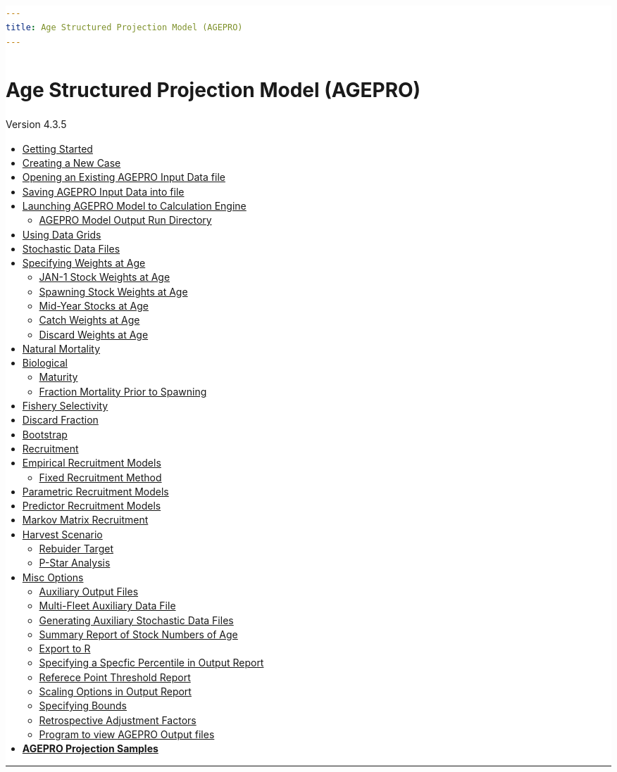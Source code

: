 ```yaml
---
title: Age Structured Projection Model (AGEPRO)
---
```


Age Structured Projection Model (AGEPRO)
========================================

Version 4.3.5

* [Getting Started](#getting-started)
* [Creating a New Case](#creating-a-new-case)
* [Opening an Existing AGEPRO Input Data file](#opening-an-existing-agepro-input-data-file)
* [Saving AGEPRO Input Data into file](#saving-agepro-input-data-into-file)
* [Launching AGEPRO Model to Calculation Engine](#launching-agepro-model-to-the-calculation-engine)
	* [AGEPRO Model Output Run Directory](#agepro-model-output-run-directory)
* [Using Data Grids](#using-data-grids)
* [Stochastic Data Files](#stochastic-data-files)
* [Specifying Weights at Age](#specifying-weights-at-age)
    * [JAN-1 Stock Weights at Age](#jan-1-stock-weights-at-age)
    * [Spawning Stock Weights at Age](#spawning-stock-weights-at-age)
    * [Mid-Year Stocks at Age](#mid-year-stock-weights-at-age)
    * [Catch Weights at Age](#catch-weights-at-age)
    * [Discard Weights at Age](#discard-weights-at-age)
* [Natural Mortality](#natural-mortality)
* [Biological](#biological)
    * [Maturity](#maturity)
    * [Fraction Mortality Prior to Spawning](#fraction-mortality-prior-to-spawning)
* [Fishery Selectivity](#fishery-selectivity)
* [Discard Fraction](#discard-fraction)
* [Bootstrap](#bootstrap)
* [Recruitment](#recruitment)
* [Empirical Recruitment Models](#empirical-recruitment-models)
    * [Fixed Recruitment Method](#fixed-recruitment-method)
* [Parametric Recruitment Models](#parametric-recruitment-models)
* [Predictor Recruitment Models](#predictor-recruitment-models)
* [Markov Matrix Recruitment](#markov-matrix-recruitment)
* [Harvest Scenario](#harvest-scenario)
    * [Rebuider Target](#rebuilder-target-option)
    * [P-Star Analysis](#p-star-analysis)
* [Misc Options](#misc-options)
    * [Auxiliary Output Files](#auxiliary-output-files)
    * [Multi-Fleet Auxiliary Data File](#multi-fleet-auxiliary-data-file-\.xx10)   
    * [Generating Auxiliary Stochastic Data Files](#generating-auxiliary-stochastic-data-files)
    * [Summary Report of Stock Numbers of Age](#summary-report-of-stock-numbers-of-age)
    * [Export to R](#export-to-r)
    * [Specifying a Specfic Percentile in Output Report](#specifying-a-specfic-percentile-in-output-report)
    * [Referece Point Threshold Report](#reference-point-threshold-report)
    * [Scaling Options in Output Report](#scaling-option-in-output-report)
    * [Specifying Bounds](#specifying-bounds)
    * [Retrospective Adjustment Factors](#retrospective-adjustment-factors)
    * [Program to view AGEPRO Output files](#view-agepro-output-files)
* **[AGEPRO Projection Samples](#agepro-projection-samples)**

---